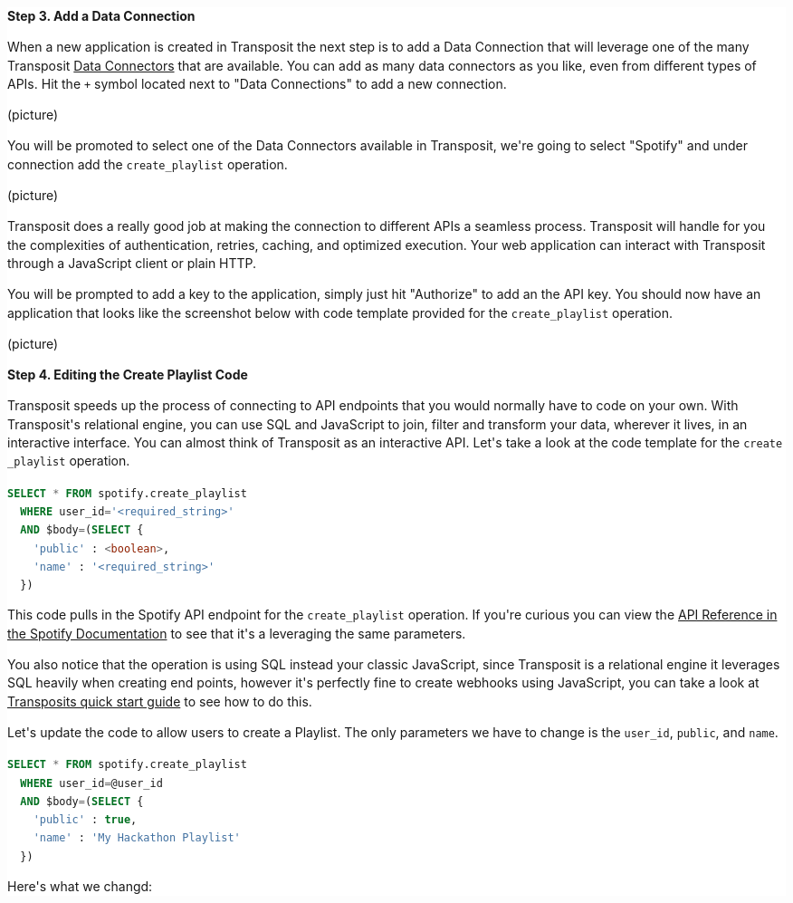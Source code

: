 
**Step 3. Add a Data Connection**

When a new application is created in Transposit the next step is to add a Data Connection that will leverage one of the many Transposit [Data Connectors](hackp.ac/transposit-connectors) that are available. You can add as many data connectors as you like, even from different types of APIs. Hit the `+` symbol located next to "Data Connections" to add a new connection.

(picture)

You will be promoted to select one of the Data Connectors available in Transposit, we're going to select "Spotify" and under connection add the `create_playlist` operation.

(picture)

Transposit does a really good job at making the connection to different APIs a seamless process. Transposit will handle for you the complexities of authentication, retries, caching, and optimized execution. Your web application can interact with Transposit through a JavaScript client or plain HTTP. 

You will be prompted to add a key to the application, simply just hit "Authorize" to add an the API key. You should now have an application that looks like the screenshot below with code template provided for the `create_playlist` operation.

(picture)




**Step 4. Editing the Create Playlist Code**

Transposit speeds up the process of connecting to API endpoints that you would normally have to code on your own. With Transposit's relational engine, you can use SQL and JavaScript to join, filter and transform your data, wherever it lives, in an interactive interface. You can almost think of Transposit as an interactive API. Let's take a look at the code template for the `create_playlist` operation.

```sql
SELECT * FROM spotify.create_playlist
  WHERE user_id='<required_string>'
  AND $body=(SELECT {
    'public' : <boolean>,
    'name' : '<required_string>'
  })
```

This code pulls in the Spotify API endpoint for the `create_playlist` operation. If you're curious you can view the [API Reference in the Spotify Documentation](https://developer.spotify.com/documentation/web-api/reference/playlists/create-playlist/) to see that it's a leveraging the same parameters.

You also notice that the operation is using SQL instead your classic JavaScript, since Transposit is a relational engine it leverages SQL heavily when creating end points, however it's perfectly fine to create webhooks using JavaScript, you can take a look at [Transposits quick start guide](http://hackp.ac/transposit-quickstart) to see how to do this.

Let's update the code to allow users to create a Playlist. The only parameters we have to change is the `user_id`, `public`, and `name`. 

```sql
SELECT * FROM spotify.create_playlist
  WHERE user_id=@user_id
  AND $body=(SELECT {
    'public' : true,
    'name' : 'My Hackathon Playlist'
  })
```
Here's what we changd:
